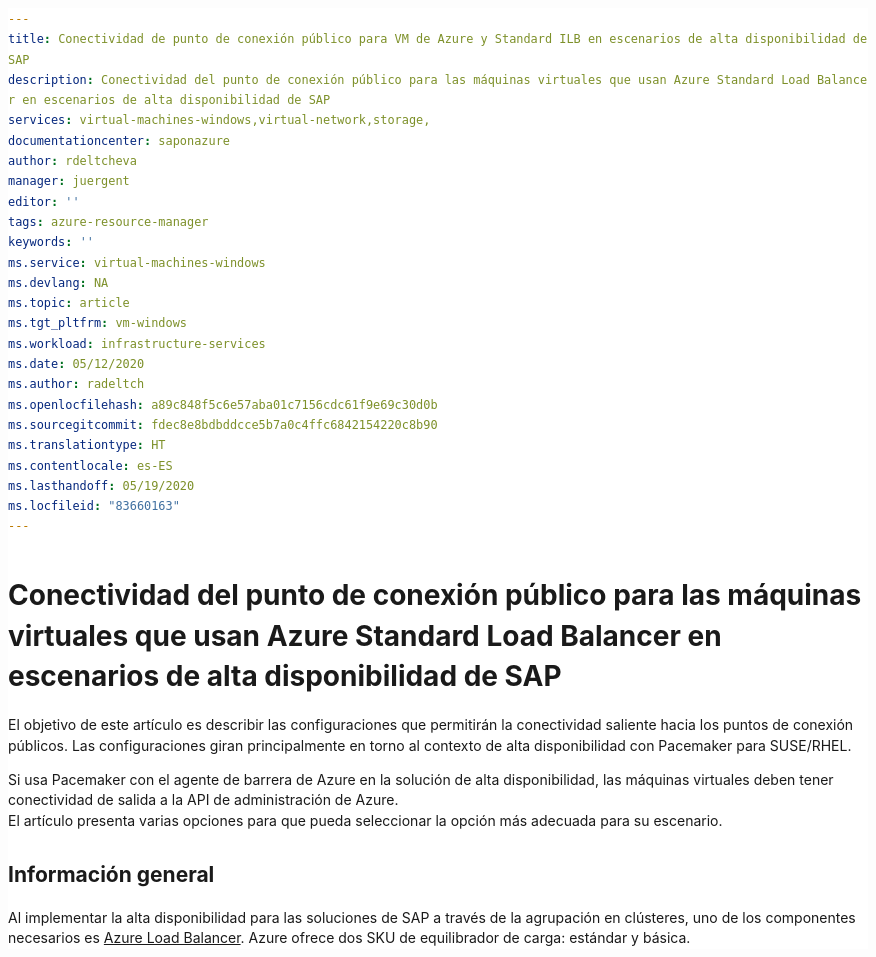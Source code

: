 ```yaml
---
title: Conectividad de punto de conexión público para VM de Azure y Standard ILB en escenarios de alta disponibilidad de SAP
description: Conectividad del punto de conexión público para las máquinas virtuales que usan Azure Standard Load Balancer en escenarios de alta disponibilidad de SAP
services: virtual-machines-windows,virtual-network,storage,
documentationcenter: saponazure
author: rdeltcheva
manager: juergent
editor: ''
tags: azure-resource-manager
keywords: ''
ms.service: virtual-machines-windows
ms.devlang: NA
ms.topic: article
ms.tgt_pltfrm: vm-windows
ms.workload: infrastructure-services
ms.date: 05/12/2020
ms.author: radeltch
ms.openlocfilehash: a89c848f5c6e57aba01c7156cdc61f9e69c30d0b
ms.sourcegitcommit: fdec8e8bdbddcce5b7a0c4ffc6842154220c8b90
ms.translationtype: HT
ms.contentlocale: es-ES
ms.lasthandoff: 05/19/2020
ms.locfileid: "83660163"
---
```

# <a name="public-endpoint-connectivity-for-virtual-machines-using-azure-standard-load-balancer-in-sap-high-availability-scenarios"></a>Conectividad del punto de conexión público para las máquinas virtuales que usan Azure Standard Load Balancer en escenarios de alta disponibilidad de SAP

El objetivo de este artículo es describir las configuraciones que permitirán la conectividad saliente hacia los puntos de conexión públicos. Las configuraciones giran principalmente en torno al contexto de alta disponibilidad con Pacemaker para SUSE/RHEL.  

Si usa Pacemaker con el agente de barrera de Azure en la solución de alta disponibilidad, las máquinas virtuales deben tener conectividad de salida a la API de administración de Azure.  
El artículo presenta varias opciones para que pueda seleccionar la opción más adecuada para su escenario.  

## <a name="overview"></a>Información general

Al implementar la alta disponibilidad para las soluciones de SAP a través de la agrupación en clústeres, uno de los componentes necesarios es [Azure Load Balancer](https://docs.microsoft.com/azure/load-balancer/load-balancer-overview). Azure ofrece dos SKU de equilibrador de carga: estándar y básica.
